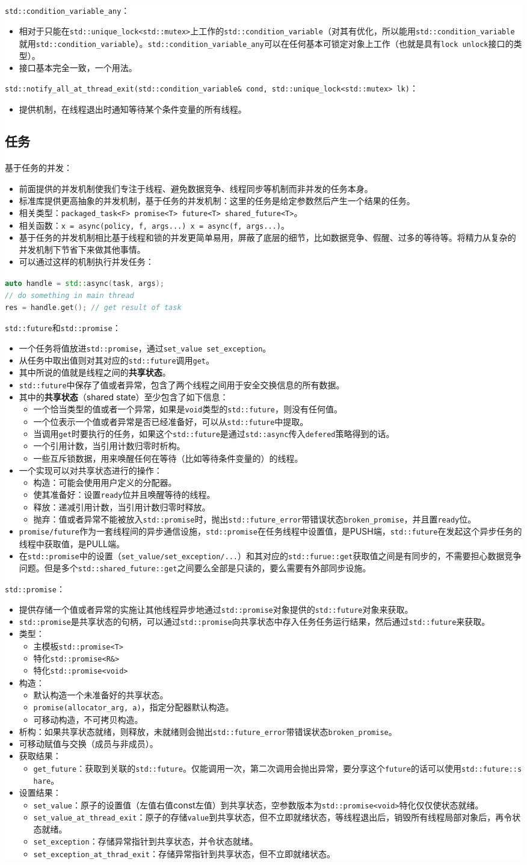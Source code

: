 `std::condition_variable_any`：
- 相对于只能在`std::unique_lock<std::mutex>`上工作的`std::condition_variable`（对其有优化，所以能用`std::condition_variable`就用`std::condition_variable`）。`std::condition_variable_any`可以在任何基本可锁定对象上工作（也就是具有`lock unlock`接口的类型）。
- 接口基本完全一致，一个用法。

`std::notify_all_at_thread_exit(std::condition_variable& cond, std::unique_lock<std::mutex> lk)`：
- 提供机制，在线程退出时通知等待某个条件变量的所有线程。

## 任务

基于任务的并发：
- 前面提供的并发机制使我们专注于线程、避免数据竞争、线程同步等机制而非并发的任务本身。
- 标准库提供更高抽象的并发机制，基于任务的并发机制：这里的任务是给定参数然后产生一个结果的任务。
- 相关类型：`packaged_task<F> promise<T> future<T> shared_future<T>`。
- 相关函数：`x = async(policy, f, args...) x = async(f, args...)`。
- 基于任务的并发机制相比基于线程和锁的并发更简单易用，屏蔽了底层的细节，比如数据竞争、假醒、过多的等待等。将精力从复杂的并发机制下节省下来做其他事情。
- 可以通过这样的机制执行并发任务：
```C++
auto handle = std::async(task, args);
// do something in main thread
res = handle.get(); // get result of task
```

`std::future`和`std::promise`：
- 一个任务将值放进`std::promise`，通过`set_value set_exception`。
- 从任务中取出值则对其对应的`std::future`调用`get`。
- 其中所说的值就是线程之间的**共享状态**。
- `std::future`中保存了值或者异常，包含了两个线程之间用于安全交换信息的所有数据。
- 其中的**共享状态**（shared state）至少包含了如下信息：
    - 一个恰当类型的值或者一个异常，如果是`void`类型的`std::future`，则没有任何值。
    - 一个位表示一个值或者异常是否已经准备好，可以从`std::future`中提取。
    - 当调用`get`时要执行的任务，如果这个`std::future`是通过`std::async`传入`defered`策略得到的话。
    - 一个引用计数，当引用计数归零时析构。
    - 一些互斥锁数据，用来唤醒任何在等待（比如等待条件变量的）的线程。
- 一个实现可以对共享状态进行的操作：
    - 构造：可能会使用用户定义的分配器。
    - 使其准备好：设置`ready`位并且唤醒等待的线程。
    - 释放：递减引用计数，当引用计数归零时释放。
    - 抛弃：值或者异常不能被放入`std::promise`时，抛出`std::future_error`带错误状态`broken_promise`，并且置`ready`位。
- `promise/future`作为一套线程间的异步通信设施，`std::promise`在任务线程中设置值，是PUSH端，`std::future`在发起这个异步任务的线程中获取值，是PULL端。
- 在`std::promise`中的设置（`set_value/set_exception/...`）和其对应的`std::furue::get`获取值之间是有同步的，不需要担心数据竞争问题。但是多个`std::shared_future::get`之间要么全部是只读的，要么需要有外部同步设施。

`std::promise`：
- 提供存储一个值或者异常的实施让其他线程异步地通过`std::promise`对象提供的`std::future`对象来获取。
- `std::promise`是共享状态的句柄，可以通过`std::promise`向共享状态中存入任务任务运行结果，然后通过`std::future`来获取。
- 类型：
    - 主模板`std::promise<T>`
    - 特化`std::promise<R&>`
    - 特化`std::promise<void>`
- 构造：
    - 默认构造一个未准备好的共享状态。
    - `promise(allocator_arg, a)`，指定分配器默认构造。
    - 可移动构造，不可拷贝构造。
- 析构：如果共享状态就绪，则释放，未就绪则会抛出`std::future_error`带错误状态`broken_promise`。
- 可移动赋值与交换（成员与非成员）。
- 获取结果：
    - `get_future`：获取到关联的`std::future`。仅能调用一次，第二次调用会抛出异常，要分享这个`future`的话可以使用`std::future::share`。
- 设置结果：
    - `set_value`：原子的设置值（左值右值const左值）到共享状态，空参数版本为`std::promise<void>`特化仅仅使状态就绪。
    - `set_value_at_thread_exit`：原子的存储`value`到共享状态，但不立即就绪状态，等线程退出后，销毁所有线程局部对象后，再令状态就绪。
    - `set_exception`：存储异常指针到共享状态，并令状态就绪。
    - `set_exception_at_thrad_exit`：存储异常指针到共享状态，但不立即就绪状态。